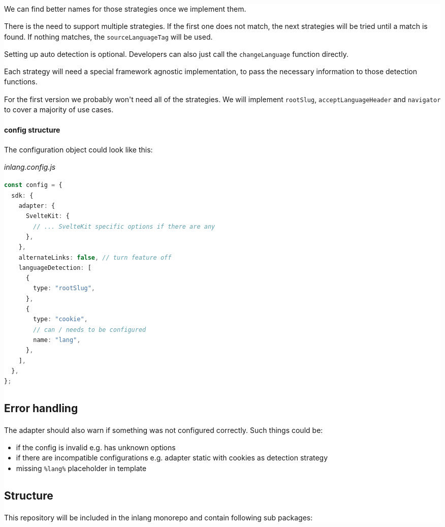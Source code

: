 We can find better names for those strategies once we implement them.

There is the need to support multiple strategies. If the first one does not match, the next strategies will be tried until a match is found. If nothing matches, the `sourceLanguageTag` will be used.

Setting up auto detection is optional. Developers can also just call the `changeLanguage` function directly.

Each strategy will need a special framework agnostic implementation, to pass the necessary information to those detection functions.

For the first version we probably won't need all of the strategies. We will implement `rootSlug`, `acceptLanguageHeader` and `navigator` to cover a majority of use cases.

#### config structure

The configuration object could look like this:

_inlang.config.js_

```ts
const config = {
  sdk: {
    adapter: {
      SvelteKit: {
        // ... SvelteKit specific options if there are any
      },
    },
    alternateLinks: false, // turn feature off
    languageDetection: [
      {
        type: "rootSlug",
      },
      {
        type: "cookie",
        // can / needs to be configured
        name: "lang",
      },
    ],
  },
};
```

## Error handling

The adapter should also warn if something was not configured correctly. Such things could be:

- if the config is invalid e.g. has unknown options
- if there are incompatible configurations e.g. adapter static with cookies as detection strategy
- missing `%lang%` placeholder in template

## Structure

This repository will be included in the inlang monorepo and contain following sub packages:
